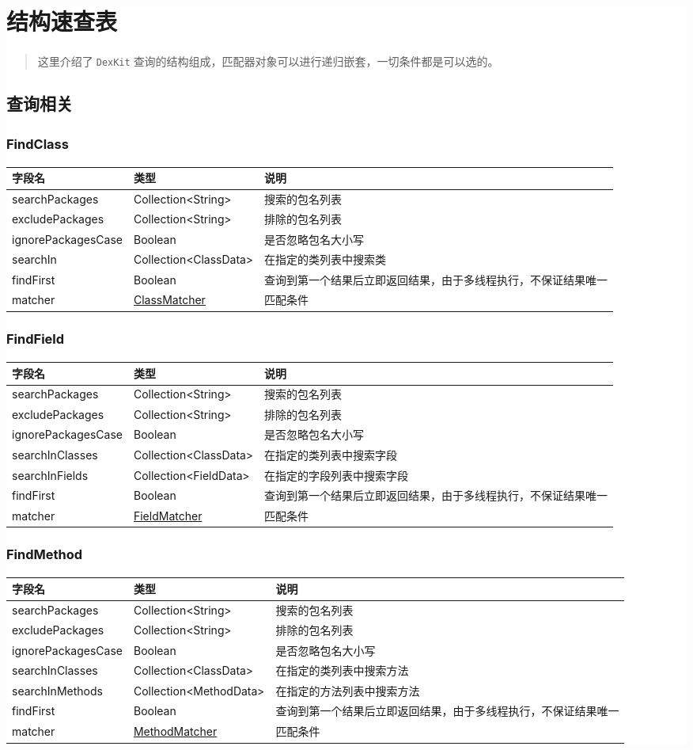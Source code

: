 # 结构速查表

> 这里介绍了 `DexKit` 查询的结构组成，匹配器对象可以进行递归嵌套，一切条件都是可以选的。

## 查询相关

### FindClass

| 字段名                | 类型                            | 说明                              |
|:-------------------|:------------------------------|:--------------------------------|
| searchPackages     | Collection&lt;String&gt;      | 搜索的包名列表                         |
| excludePackages    | Collection&lt;String&gt;      | 排除的包名列表                         |
| ignorePackagesCase | Boolean                       | 是否忽略包名大小写                       |
| searchIn           | Collection&lt;ClassData&gt;   | 在指定的类列表中搜索类                     |
| findFirst          | Boolean                       | 查询到第一个结果后立即返回结果，由于多线程执行，不保证结果唯一 |
| matcher            | [ClassMatcher](#classmatcher) | 匹配条件                            |

### FindField

| 字段名                | 类型                            | 说明                              |
|:-------------------|:------------------------------|:--------------------------------|
| searchPackages     | Collection&lt;String&gt;      | 搜索的包名列表                         |
| excludePackages    | Collection&lt;String&gt;      | 排除的包名列表                         |
| ignorePackagesCase | Boolean                       | 是否忽略包名大小写                       |
| searchInClasses    | Collection&lt;ClassData&gt;   | 在指定的类列表中搜索字段                    |
| searchInFields     | Collection&lt;FieldData&gt;   | 在指定的字段列表中搜索字段                   |
| findFirst          | Boolean                       | 查询到第一个结果后立即返回结果，由于多线程执行，不保证结果唯一 |
| matcher            | [FieldMatcher](#fieldmatcher) | 匹配条件                            |

### FindMethod

| 字段名                | 类型                              | 说明                              |
|:-------------------|:--------------------------------|:--------------------------------|
| searchPackages     | Collection&lt;String&gt;        | 搜索的包名列表                         |
| excludePackages    | Collection&lt;String&gt;        | 排除的包名列表                         |
| ignorePackagesCase | Boolean                         | 是否忽略包名大小写                       |
| searchInClasses    | Collection&lt;ClassData&gt;     | 在指定的类列表中搜索方法                    |
| searchInMethods    | Collection&lt;MethodData&gt;    | 在指定的方法列表中搜索方法                   |
| findFirst          | Boolean                         | 查询到第一个结果后立即返回结果，由于多线程执行，不保证结果唯一 |
| matcher            | [MethodMatcher](#methodmatcher) | 匹配条件                            |

